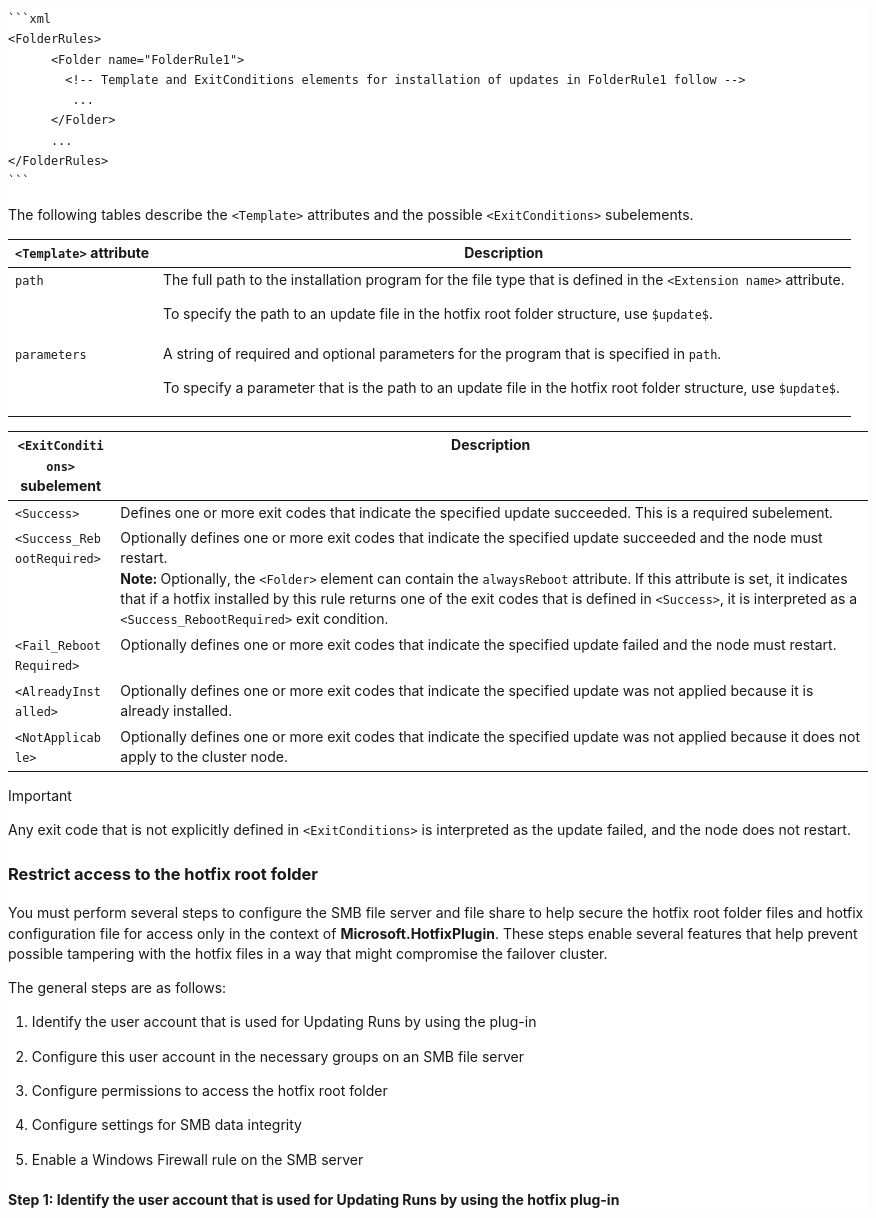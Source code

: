     ```xml
    <FolderRules>
          <Folder name="FolderRule1">
            <!-- Template and ExitConditions elements for installation of updates in FolderRule1 follow -->
             ...
          </Folder>
          ...
    </FolderRules>
    ```

The following tables describe the `<Template>` attributes and the possible `<ExitConditions>` subelements.

|`<Template>` attribute|Description|
|--------------------------|---------------|
|`path`|The full path to the installation program for the file type that is defined in the `<Extension name>` attribute.<p>To specify the path to an update file in the hotfix root folder structure, use `$update$`.|
|`parameters`|A string of required and optional parameters for the program that is specified in `path`.<p>To specify a parameter that is the path to an update file in the hotfix root folder structure, use `$update$`.|

|`<ExitConditions>` subelement|Description|
|---------------------------------|---------------|
|`<Success>`|Defines one or more exit codes that indicate the specified update succeeded. This is a required subelement.|
|`<Success_RebootRequired>`|Optionally defines one or more exit codes that indicate the specified update succeeded and the node must restart. <br>**Note:** Optionally, the `<Folder>` element can contain the `alwaysReboot` attribute. If this attribute is set, it indicates that if a hotfix installed by this rule returns one of the exit codes that is defined in `<Success>`, it is interpreted as a `<Success_RebootRequired>` exit condition.|
|`<Fail_RebootRequired>`|Optionally defines one or more exit codes that indicate the specified update failed and the node must restart.|
|`<AlreadyInstalled>`|Optionally defines one or more exit codes that indicate the specified update was not applied because it is already installed.|
|`<NotApplicable>`|Optionally defines one or more exit codes that indicate the specified update was not applied because it does not apply to the cluster node.|

> [!IMPORTANT]
> Any exit code that is not explicitly defined in `<ExitConditions>` is interpreted as the update failed, and the node does not restart.

### <a name="BKMK_ACL"></a>Restrict access to the hotfix root folder
You must perform several steps to configure the SMB file server and file share to help secure the hotfix root folder files and hotfix configuration file for access only in the context of **Microsoft.HotfixPlugin**. These steps enable several features that help prevent possible tampering with the hotfix files in a way that might compromise the failover cluster.

The general steps are as follows:

1.  Identify the user account that is used for Updating Runs by using the plug\-in

2.  Configure this user account in the necessary groups on an SMB file server

3.  Configure permissions to access the hotfix root folder

4.  Configure settings for SMB data integrity

5.  Enable a Windows Firewall rule on the SMB server

#### Step 1: Identify the user account that is used for Updating Runs by using the hotfix plug\-in
